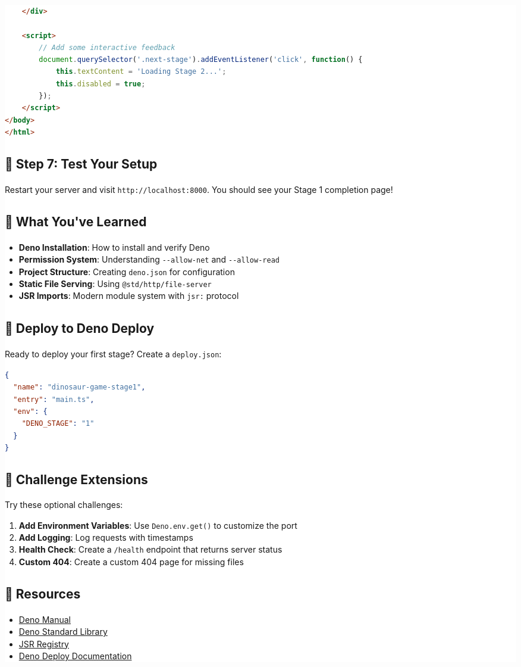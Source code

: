 ```html
    </div>

    <script>
        // Add some interactive feedback
        document.querySelector('.next-stage').addEventListener('click', function() {
            this.textContent = 'Loading Stage 2...';
            this.disabled = true;
        });
    </script>
</body>
</html>
```

## 🚀 Step 7: Test Your Setup

Restart your server and visit `http://localhost:8000`. You should see your Stage 1 completion page!

## 🎯 What You've Learned

- **Deno Installation**: How to install and verify Deno
- **Permission System**: Understanding `--allow-net` and `--allow-read`
- **Project Structure**: Creating `deno.json` for configuration
- **Static File Serving**: Using `@std/http/file-server`
- **JSR Imports**: Modern module system with `jsr:` protocol

## 🚀 Deploy to Deno Deploy

Ready to deploy your first stage? Create a `deploy.json`:

```json
{
  "name": "dinosaur-game-stage1",
  "entry": "main.ts",
  "env": {
    "DENO_STAGE": "1"
  }
}
```

## 🎉 Challenge Extensions

Try these optional challenges:

1. **Add Environment Variables**: Use `Deno.env.get()` to customize the port
2. **Add Logging**: Log requests with timestamps
3. **Health Check**: Create a `/health` endpoint that returns server status
4. **Custom 404**: Create a custom 404 page for missing files

## 🔗 Resources

- [Deno Manual](https://deno.land/manual)
- [Deno Standard Library](https://deno.land/std)
- [JSR Registry](https://jsr.io/)
- [Deno Deploy Documentation](https://deno.com/deploy/docs)
